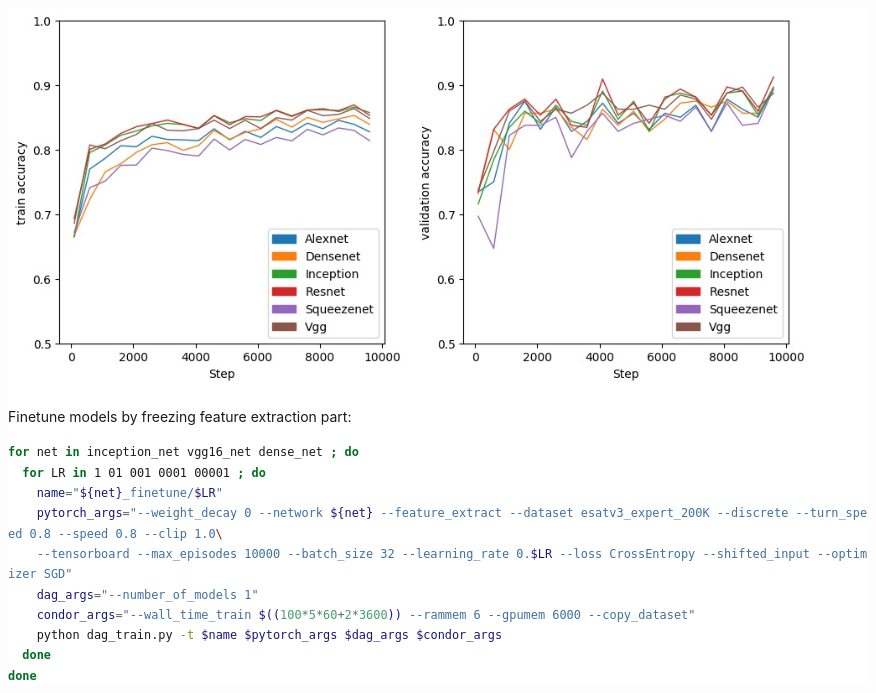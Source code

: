 <img src="/imgs/19-04-02_deeparchitectures_pretrained_train_accuracy.jpg" alt="training accuracy of pretrained archtictures." style="width: 400px;"/>
<img src="/imgs/19-04-02_deeparchitectures_pretrained_validation_accuracy.jpg" alt="validation accuracy of pretrained archtictures." style="width: 400px;"/>



Finetune models by freezing feature extraction part:
```bash
for net in inception_net vgg16_net dense_net ; do
  for LR in 1 01 001 0001 00001 ; do
    name="${net}_finetune/$LR"
    pytorch_args="--weight_decay 0 --network ${net} --feature_extract --dataset esatv3_expert_200K --discrete --turn_speed 0.8 --speed 0.8 --clip 1.0\
    --tensorboard --max_episodes 10000 --batch_size 32 --learning_rate 0.$LR --loss CrossEntropy --shifted_input --optimizer SGD"
    dag_args="--number_of_models 1"
    condor_args="--wall_time_train $((100*5*60+2*3600)) --rammem 6 --gpumem 6000 --copy_dataset"
    python dag_train.py -t $name $pytorch_args $dag_args $condor_args
  done
done
```